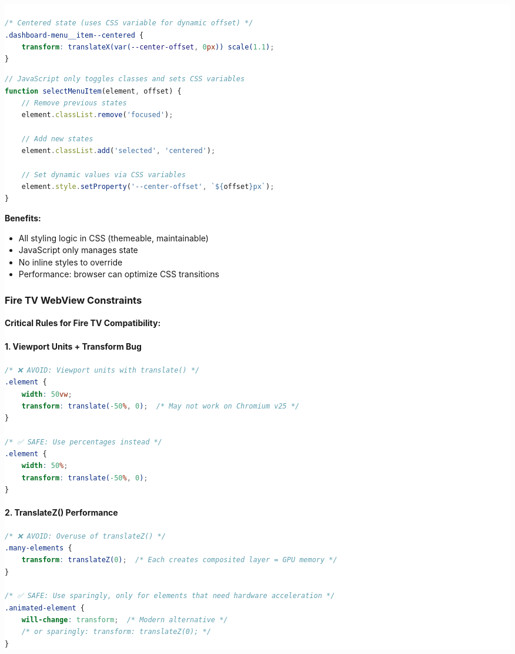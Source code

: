 ```css

/* Centered state (uses CSS variable for dynamic offset) */
.dashboard-menu__item--centered {
    transform: translateX(var(--center-offset, 0px)) scale(1.1);
}
```

```javascript
// JavaScript only toggles classes and sets CSS variables
function selectMenuItem(element, offset) {
    // Remove previous states
    element.classList.remove('focused');

    // Add new states
    element.classList.add('selected', 'centered');

    // Set dynamic values via CSS variables
    element.style.setProperty('--center-offset', `${offset}px`);
}
```

**Benefits:**
- All styling logic in CSS (themeable, maintainable)
- JavaScript only manages state
- No inline styles to override
- Performance: browser can optimize CSS transitions

### Fire TV WebView Constraints

**Critical Rules for Fire TV Compatibility:**

#### 1. Viewport Units + Transform Bug
```css
/* ❌ AVOID: Viewport units with translate() */
.element {
    width: 50vw;
    transform: translate(-50%, 0);  /* May not work on Chromium v25 */
}

/* ✅ SAFE: Use percentages instead */
.element {
    width: 50%;
    transform: translate(-50%, 0);
}
```

#### 2. TranslateZ() Performance
```css
/* ❌ AVOID: Overuse of translateZ() */
.many-elements {
    transform: translateZ(0);  /* Each creates composited layer = GPU memory */
}

/* ✅ SAFE: Use sparingly, only for elements that need hardware acceleration */
.animated-element {
    will-change: transform;  /* Modern alternative */
    /* or sparingly: transform: translateZ(0); */
}
```
